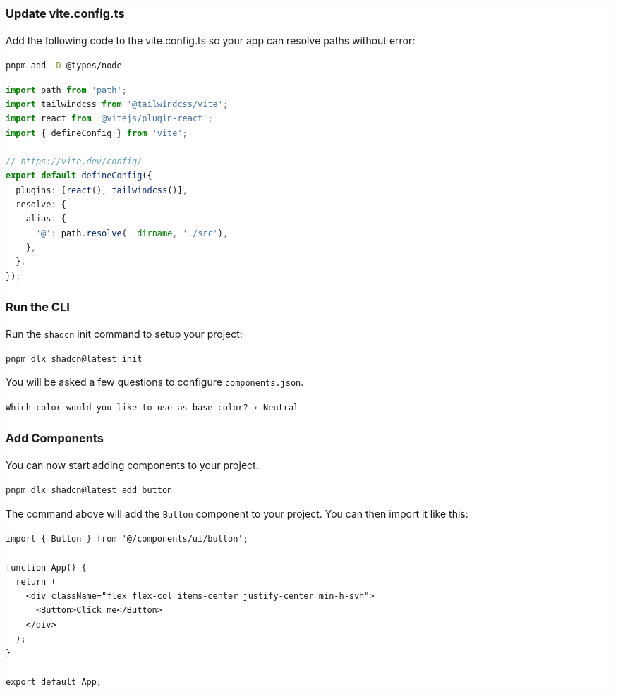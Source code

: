 ### Update vite.config.ts

Add the following code to the vite.config.ts so your app can resolve paths without error:

```bash
pnpm add -D @types/node
```

```typescript
import path from 'path';
import tailwindcss from '@tailwindcss/vite';
import react from '@vitejs/plugin-react';
import { defineConfig } from 'vite';

// https://vite.dev/config/
export default defineConfig({
  plugins: [react(), tailwindcss()],
  resolve: {
    alias: {
      '@': path.resolve(__dirname, './src'),
    },
  },
});
```

### Run the CLI

Run the `shadcn` init command to setup your project:

```bash
pnpm dlx shadcn@latest init
```

You will be asked a few questions to configure `components.json`.

```
Which color would you like to use as base color? › Neutral
```

### Add Components

You can now start adding components to your project.

```bash
pnpm dlx shadcn@latest add button
```

The command above will add the `Button` component to your project. You can then import it like this:

```tsx
import { Button } from '@/components/ui/button';

function App() {
  return (
    <div className="flex flex-col items-center justify-center min-h-svh">
      <Button>Click me</Button>
    </div>
  );
}

export default App;
```
